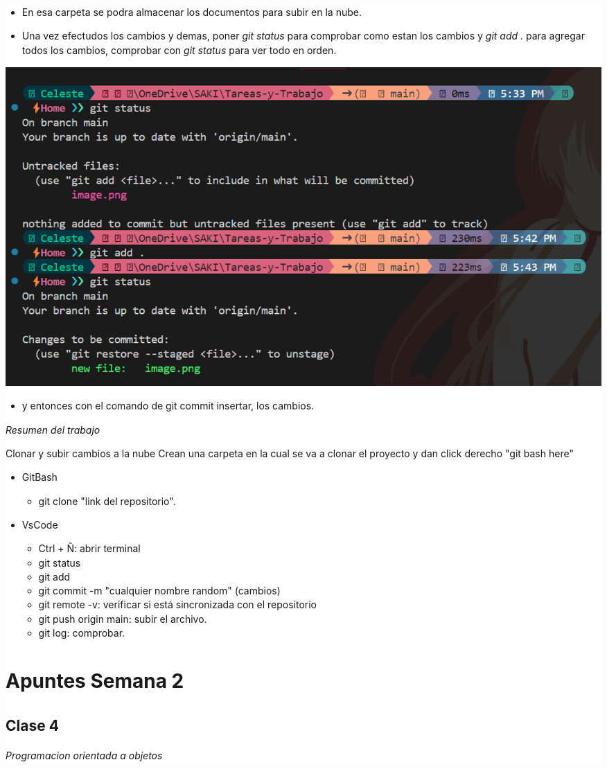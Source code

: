 * En esa carpeta se podra almacenar los documentos para subir en la nube.

* Una vez efectudos los cambios y demas, poner *git status* para comprobar como estan los cambios y *git add .* para agregar todos los cambios, comprobar con *git status* para ver todo en orden.

![captura terminal](image-1.png)

* y entonces con el comando de git commit insertar, los cambios.

*Resumen* *del trabajo*

Clonar y subir cambios a la nube
Crean una carpeta en la cual se va a clonar el proyecto y dan click derecho "git bash here"
* GitBash
    * git clone "link del repositorio".

* VsCode
    * Ctrl + Ñ: abrir terminal
    * git status
    * git add
    * git commit -m "cualquier nombre random" (cambios)
    * git remote -v: verificar si está sincronizada con el repositorio
    * git push origin main: subir el archivo.
    * git log: comprobar.

# **Apuntes Semana 2**

## **Clase 4**
*Programacion orientada a objetos*
